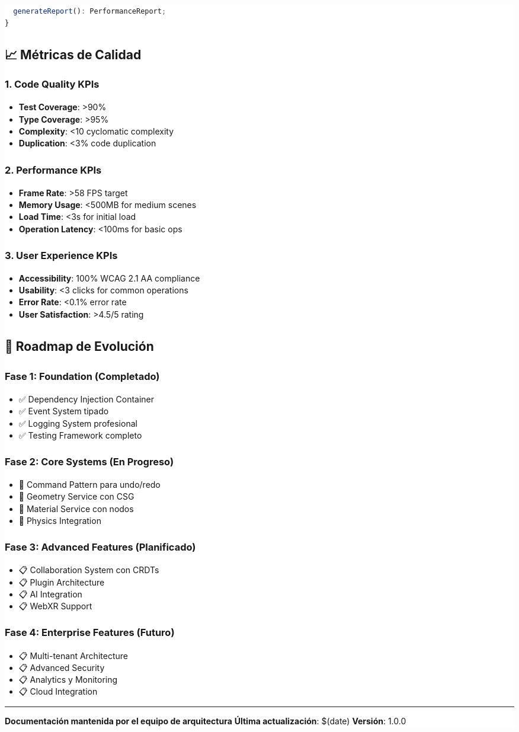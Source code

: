 ```typescript
  generateReport(): PerformanceReport;
}
```

## 📈 Métricas de Calidad

### 1. **Code Quality KPIs**
- **Test Coverage**: >90%
- **Type Coverage**: >95%
- **Complexity**: <10 cyclomatic complexity
- **Duplication**: <3% code duplication

### 2. **Performance KPIs**
- **Frame Rate**: >58 FPS target
- **Memory Usage**: <500MB for medium scenes
- **Load Time**: <3s for initial load
- **Operation Latency**: <100ms for basic ops

### 3. **User Experience KPIs**
- **Accessibility**: 100% WCAG 2.1 AA compliance
- **Usability**: <3 clicks for common operations
- **Error Rate**: <0.1% error rate
- **User Satisfaction**: >4.5/5 rating

## 🚀 Roadmap de Evolución

### Fase 1: Foundation (Completado)
- ✅ Dependency Injection Container
- ✅ Event System tipado
- ✅ Logging System profesional
- ✅ Testing Framework completo

### Fase 2: Core Systems (En Progreso)
- 🔄 Command Pattern para undo/redo
- 🔄 Geometry Service con CSG
- 🔄 Material Service con nodos
- 🔄 Physics Integration

### Fase 3: Advanced Features (Planificado)
- 📋 Collaboration System con CRDTs
- 📋 Plugin Architecture
- 📋 AI Integration
- 📋 WebXR Support

### Fase 4: Enterprise Features (Futuro)
- 📋 Multi-tenant Architecture
- 📋 Advanced Security
- 📋 Analytics y Monitoring
- 📋 Cloud Integration

---

**Documentación mantenida por el equipo de arquitectura**
**Última actualización**: $(date)
**Versión**: 1.0.0 